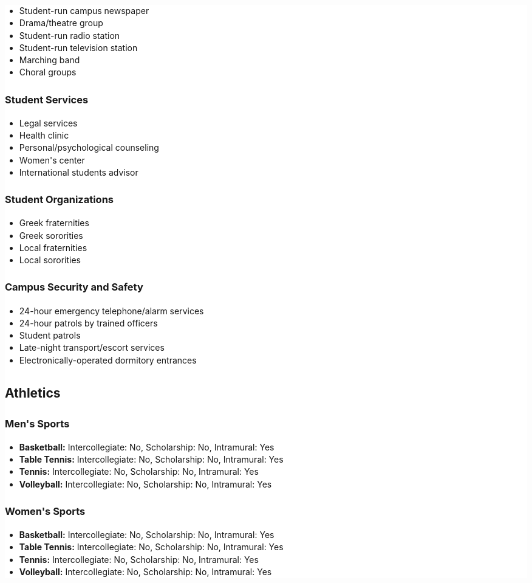 - Student-run campus newspaper
- Drama/theatre group
- Student-run radio station
- Student-run television station
- Marching band
- Choral groups

### Student Services

- Legal services
- Health clinic
- Personal/psychological counseling
- Women's center
- International students advisor

### Student Organizations

- Greek fraternities
- Greek sororities
- Local fraternities
- Local sororities

### Campus Security and Safety

- 24-hour emergency telephone/alarm services
- 24-hour patrols by trained officers
- Student patrols
- Late-night transport/escort services
- Electronically-operated dormitory entrances

## Athletics

### Men's Sports

- **Basketball:** Intercollegiate: No, Scholarship: No, Intramural: Yes
- **Table Tennis:** Intercollegiate: No, Scholarship: No, Intramural: Yes
- **Tennis:** Intercollegiate: No, Scholarship: No, Intramural: Yes
- **Volleyball:** Intercollegiate: No, Scholarship: No, Intramural: Yes

### Women's Sports

- **Basketball:** Intercollegiate: No, Scholarship: No, Intramural: Yes
- **Table Tennis:** Intercollegiate: No, Scholarship: No, Intramural: Yes
- **Tennis:** Intercollegiate: No, Scholarship: No, Intramural: Yes
- **Volleyball:** Intercollegiate: No, Scholarship: No, Intramural: Yes
